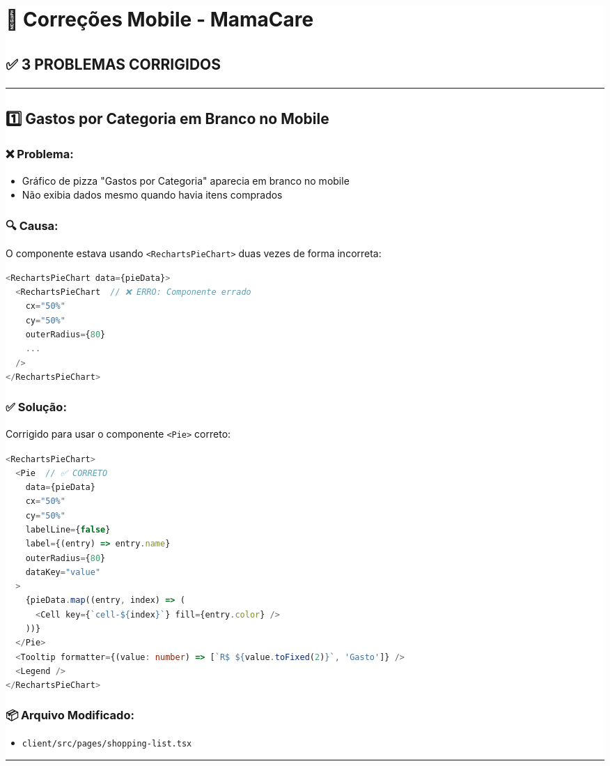 # 🔧 Correções Mobile - MamaCare

## ✅ **3 PROBLEMAS CORRIGIDOS**

---

## 1️⃣ **Gastos por Categoria em Branco no Mobile**

### **❌ Problema:**
- Gráfico de pizza "Gastos por Categoria" aparecia em branco no mobile
- Não exibia dados mesmo quando havia itens comprados

### **🔍 Causa:**
O componente estava usando `<RechartsPieChart>` duas vezes de forma incorreta:
```typescript
<RechartsPieChart data={pieData}>
  <RechartsPieChart  // ❌ ERRO: Componente errado
    cx="50%"
    cy="50%"
    outerRadius={80}
    ...
  />
</RechartsPieChart>
```

### **✅ Solução:**
Corrigido para usar o componente `<Pie>` correto:
```typescript
<RechartsPieChart>
  <Pie  // ✅ CORRETO
    data={pieData}
    cx="50%"
    cy="50%"
    labelLine={false}
    label={(entry) => entry.name}
    outerRadius={80}
    dataKey="value"
  >
    {pieData.map((entry, index) => (
      <Cell key={`cell-${index}`} fill={entry.color} />
    ))}
  </Pie>
  <Tooltip formatter={(value: number) => [`R$ ${value.toFixed(2)}`, 'Gasto']} />
  <Legend />
</RechartsPieChart>
```

### **📦 Arquivo Modificado:**
- `client/src/pages/shopping-list.tsx`

---